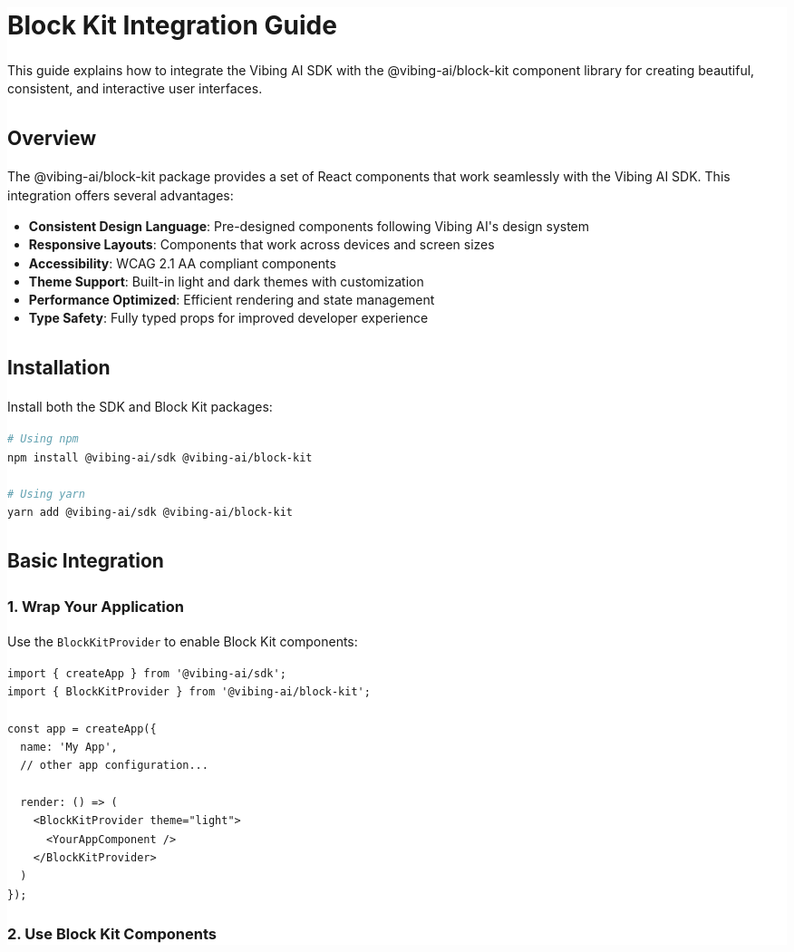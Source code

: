 # Block Kit Integration Guide

This guide explains how to integrate the Vibing AI SDK with the @vibing-ai/block-kit component library for creating beautiful, consistent, and interactive user interfaces.

## Overview

The @vibing-ai/block-kit package provides a set of React components that work seamlessly with the Vibing AI SDK. This integration offers several advantages:

- **Consistent Design Language**: Pre-designed components following Vibing AI's design system
- **Responsive Layouts**: Components that work across devices and screen sizes
- **Accessibility**: WCAG 2.1 AA compliant components
- **Theme Support**: Built-in light and dark themes with customization
- **Performance Optimized**: Efficient rendering and state management
- **Type Safety**: Fully typed props for improved developer experience

## Installation

Install both the SDK and Block Kit packages:

```bash
# Using npm
npm install @vibing-ai/sdk @vibing-ai/block-kit

# Using yarn
yarn add @vibing-ai/sdk @vibing-ai/block-kit
```

## Basic Integration

### 1. Wrap Your Application

Use the `BlockKitProvider` to enable Block Kit components:

```tsx
import { createApp } from '@vibing-ai/sdk';
import { BlockKitProvider } from '@vibing-ai/block-kit';

const app = createApp({
  name: 'My App',
  // other app configuration...
  
  render: () => (
    <BlockKitProvider theme="light">
      <YourAppComponent />
    </BlockKitProvider>
  )
});
```

### 2. Use Block Kit Components
